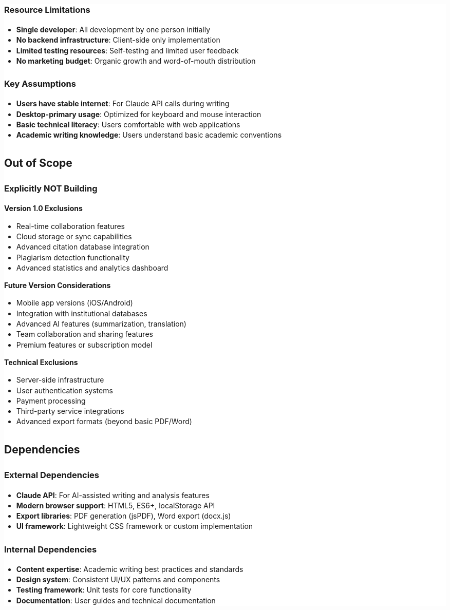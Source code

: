 ### Resource Limitations
- **Single developer**: All development by one person initially
- **No backend infrastructure**: Client-side only implementation
- **Limited testing resources**: Self-testing and limited user feedback
- **No marketing budget**: Organic growth and word-of-mouth distribution

### Key Assumptions
- **Users have stable internet**: For Claude API calls during writing
- **Desktop-primary usage**: Optimized for keyboard and mouse interaction
- **Basic technical literacy**: Users comfortable with web applications
- **Academic writing knowledge**: Users understand basic academic conventions

## Out of Scope

### Explicitly NOT Building

**Version 1.0 Exclusions**
- Real-time collaboration features
- Cloud storage or sync capabilities
- Advanced citation database integration
- Plagiarism detection functionality
- Advanced statistics and analytics dashboard

**Future Version Considerations**
- Mobile app versions (iOS/Android)
- Integration with institutional databases
- Advanced AI features (summarization, translation)
- Team collaboration and sharing features
- Premium features or subscription model

**Technical Exclusions**
- Server-side infrastructure
- User authentication systems
- Payment processing
- Third-party service integrations
- Advanced export formats (beyond basic PDF/Word)

## Dependencies

### External Dependencies
- **Claude API**: For AI-assisted writing and analysis features
- **Modern browser support**: HTML5, ES6+, localStorage API
- **Export libraries**: PDF generation (jsPDF), Word export (docx.js)
- **UI framework**: Lightweight CSS framework or custom implementation

### Internal Dependencies
- **Content expertise**: Academic writing best practices and standards
- **Design system**: Consistent UI/UX patterns and components
- **Testing framework**: Unit tests for core functionality
- **Documentation**: User guides and technical documentation
